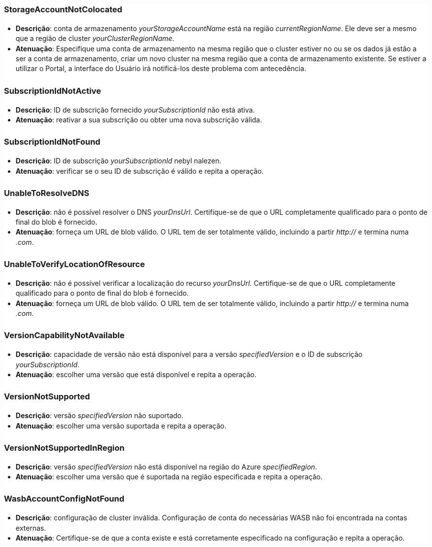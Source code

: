 ### <a id="StorageAccountNotColocated"></a>StorageAccountNotColocated
* **Descrição**: conta de armazenamento *yourStorageAccountName* está na região *currentRegionName*. Ele deve ser a mesmo que a região de cluster *yourClusterRegionName*.  
* **Atenuação**: Especifique uma conta de armazenamento na mesma região que o cluster estiver no ou se os dados já estão a ser a conta de armazenamento, criar um novo cluster na mesma região que a conta de armazenamento existente. Se estiver a utilizar o Portal, a interface do Usuário irá notificá-los deste problema com antecedência.

### <a id="SubscriptionIdNotActive"></a>SubscriptionIdNotActive
* **Descrição**: ID de subscrição fornecido *yourSubscriptionId* não está ativa.  
* **Atenuação**: reativar a sua subscrição ou obter uma nova subscrição válida.

### <a id="SubscriptionIdNotFound"></a>SubscriptionIdNotFound
* **Descrição**: ID de subscrição *yourSubscriptionId* nebyl nalezen.  
* **Atenuação**: verificar se o seu ID de subscrição é válido e repita a operação.

### <a id="UnableToResolveDNS"></a>UnableToResolveDNS
* **Descrição**: não é possível resolver o DNS *yourDnsUrl*. Certifique-se de que o URL completamente qualificado para o ponto de final do blob é fornecido.  
* **Atenuação**: forneça um URL de blob válido. O URL tem de ser totalmente válido, incluindo a partir *http://* e termina numa *.com*.

### <a id="UnableToVerifyLocationOfResource"></a>UnableToVerifyLocationOfResource
* **Descrição**: não é possível verificar a localização do recurso *yourDnsUrl*. Certifique-se de que o URL completamente qualificado para o ponto de final do blob é fornecido.  
* **Atenuação**: forneça um URL de blob válido. O URL tem de ser totalmente válido, incluindo a partir *http://* e termina numa *.com*.

### <a id="VersionCapabilityNotAvailable"></a>VersionCapabilityNotAvailable
* **Descrição**: capacidade de versão não está disponível para a versão *specifiedVersion* e o ID de subscrição *yourSubscriptionId*.  
* **Atenuação**: escolher uma versão que está disponível e repita a operação.

### <a id="VersionNotSupported"></a>VersionNotSupported
* **Descrição**: versão *specifiedVersion* não suportado.
* **Atenuação**: escolher uma versão suportada e repita a operação.

### <a id="VersionNotSupportedInRegion"></a>VersionNotSupportedInRegion
* **Descrição**: versão *specifiedVersion* não está disponível na região do Azure *specifiedRegion*.  
* **Atenuação**: escolher uma versão que é suportada na região especificada e repita a operação.

### <a id="WasbAccountConfigNotFound"></a>WasbAccountConfigNotFound
* **Descrição**: configuração de cluster inválida. Configuração de conta do necessárias WASB não foi encontrada na contas externas.  
* **Atenuação**: Certifique-se de que a conta existe e está corretamente especificado na configuração e repita a operação.
